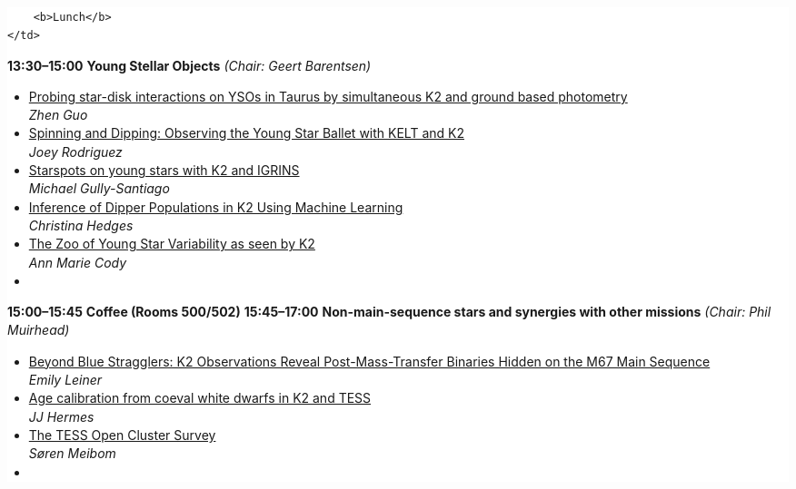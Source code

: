         <b>Lunch</b>
    </td>
  </tr>
  <tr>
    <th><b>13:30–15:00</b></th>
    <td>
        <b>Young Stellar Objects</b> <i>(Chair: Geert Barentsen)</i><br/>
        <ul class="schedule">
            <li>            
                <a href='talks/k2clusters-24-zhen-guo.pdf'>Probing star-disk interactions on YSOs in Taurus by simultaneous K2 and ground based photometry</a> <br/>
                <i>Zhen Guo</i>
            </li>
            <li>    
                <a href='talks/k2clusters-25-joey-rodriguez.pdf'>Spinning and Dipping: Observing the Young Star Ballet with KELT and K2</a> <br/>
                <i>Joey Rodriguez</i>
            </li>
            <li>    
                <a href='talks/k2clusters-26-michael-gully-santiago.pdf'>Starspots on young stars with K2 and IGRINS</a> <br/>
                <i>Michael Gully-Santiago</i>
            </li>
            <li>    
                <a href='talks/k2clusters-27-christina-hedges.pdf'>Inference of Dipper Populations in K2 Using Machine Learning</a> <br/>
                <i>Christina Hedges</i>
            </li>
            <li>    
                <a href='talks/k2clusters-28-ann-marie-cody.pdf'>The Zoo of Young Star Variability as seen by K2</a> <br/>
                <i>Ann Marie Cody</i>
            </li>
            <li> 
            </li>
        </ul>
    </td>
  </tr>
  <tr>
    <th><b>15:00–15:45</b></th>
    <td>
        <b>Coffee (Rooms 500/502)</b>
    </td>
  </tr>
  <tr>
    <th><b>15:45–17:00</b></th>
    <td>
        <b>Non-main-sequence stars and synergies with other missions</b> <i>(Chair: Phil Muirhead)</i><br/>
        <ul class="schedule">
            <li>
                <a href='talks/k2clusters-30-emily-leiner.pdf'>Beyond Blue Stragglers: K2 Observations Reveal Post-Mass-Transfer Binaries Hidden on the M67 Main Sequence</a> <br/>
                <i>Emily Leiner</i>
            </li>
            <li>
                <a href='talks/k2clusters-31-jj-hermes.pdf'>Age calibration from coeval white dwarfs in K2 and TESS</a> <br/>
                <i>JJ Hermes</i>
            </li>
            <li>
                <a href='talks/k2clusters-32-soren-meibom.pdf'>The TESS Open Cluster Survey</a> <br/>
                <i>Søren Meibom</i>
            </li>
            <li>